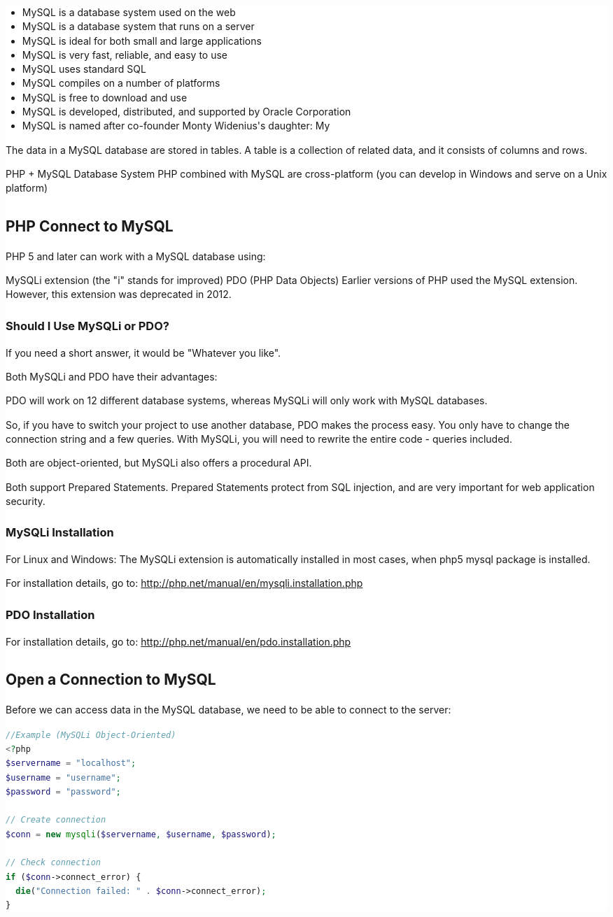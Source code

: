 + MySQL is a database system used on the web
+ MySQL is a database system that runs on a server
+ MySQL is ideal for both small and large applications
+ MySQL is very fast, reliable, and easy to use
+ MySQL uses standard SQL
+ MySQL compiles on a number of platforms
+ MySQL is free to download and use
+ MySQL is developed, distributed, and supported by Oracle Corporation
+ MySQL is named after co-founder Monty Widenius's daughter: My

The data in a MySQL database are stored in tables. A table is a collection of related data, and it consists of columns and rows.

PHP + MySQL Database System
PHP combined with MySQL are cross-platform (you can develop in Windows and serve on a Unix platform)

## PHP Connect to MySQL

PHP 5 and later can work with a MySQL database using:

MySQLi extension (the "i" stands for improved)
PDO (PHP Data Objects)
Earlier versions of PHP used the MySQL extension. However, this extension was deprecated in 2012.

### Should I Use MySQLi or PDO?
If you need a short answer, it would be "Whatever you like".

Both MySQLi and PDO have their advantages:

PDO will work on 12 different database systems, whereas MySQLi will only work with MySQL databases.

So, if you have to switch your project to use another database, PDO makes the process easy. You only have to change the connection string and a few queries. With MySQLi, you will need to rewrite the entire code - queries included.

Both are object-oriented, but MySQLi also offers a procedural API.

Both support Prepared Statements. Prepared Statements protect from SQL injection, and are very important for web application security.

### MySQLi Installation
For Linux and Windows: The MySQLi extension is automatically installed in most cases, when php5 mysql package is installed.

For installation details, go to: http://php.net/manual/en/mysqli.installation.php

### PDO Installation
For installation details, go to: http://php.net/manual/en/pdo.installation.php

## Open a Connection to MySQL
Before we can access data in the MySQL database, we need to be able to connect to the server:

``` php
//Example (MySQLi Object-Oriented)
<?php
$servername = "localhost";
$username = "username";
$password = "password";

// Create connection
$conn = new mysqli($servername, $username, $password);

// Check connection
if ($conn->connect_error) {
  die("Connection failed: " . $conn->connect_error);
}
```